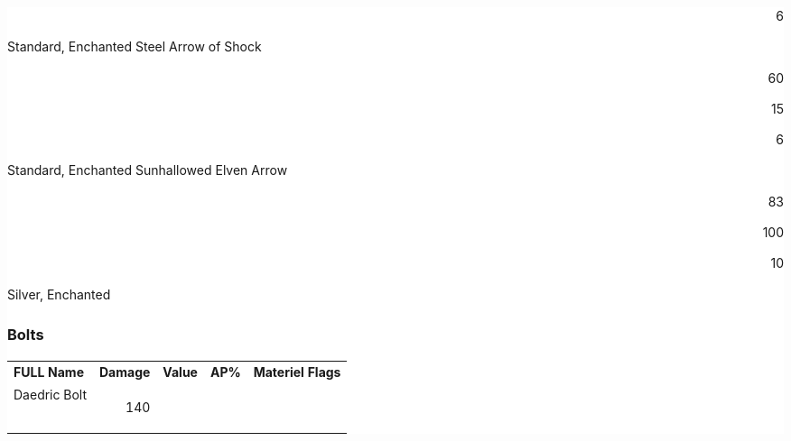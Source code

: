    </td>
   <td><p style="text-align: right">
6</p>

   </td>
   <td>Standard, Enchanted
   </td>
  </tr>
  <tr>
   <td>Steel Arrow of Shock
   </td>
   <td><p style="text-align: right">
60</p>

   </td>
   <td><p style="text-align: right">
15</p>

   </td>
   <td><p style="text-align: right">
6</p>

   </td>
   <td>Standard, Enchanted
   </td>
  </tr>
  <tr>
   <td>Sunhallowed Elven Arrow
   </td>
   <td><p style="text-align: right">
83</p>

   </td>
   <td><p style="text-align: right">
100</p>

   </td>
   <td><p style="text-align: right">
10</p>

   </td>
   <td>Silver, Enchanted
   </td>
  </tr>
</table>


### Bolts

<table>
  <tr>
   <td><strong>FULL Name</strong>
   </td>
   <td><strong>Damage</strong>
   </td>
   <td><strong>Value</strong>
   </td>
   <td><strong>AP%</strong>
   </td>
   <td><strong>Materiel Flags</strong>
   </td>
  </tr>
  <tr>
   <td>Daedric Bolt
   </td>
   <td><p style="text-align: right">
140</p>
